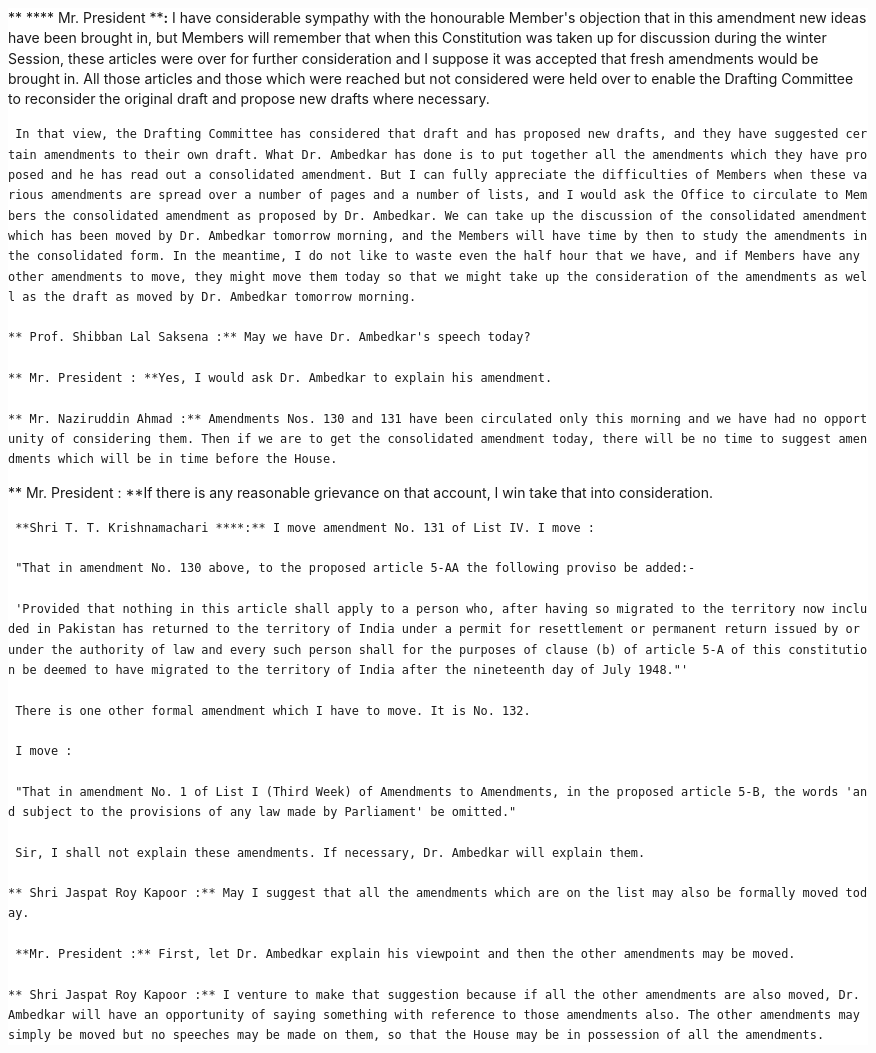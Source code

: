   **  **** Mr. President ****:** I have considerable sympathy with the honourable Member's objection that in this amendment new ideas have been brought in, but Members will remember that when this Constitution was taken up for discussion during the winter Session, these articles were over for further consideration and I suppose it was accepted that fresh amendments would be brought in. All those articles and those which were reached but not considered were held over to enable the Drafting Committee to reconsider the original draft and propose new drafts where necessary.

     In that view, the Drafting Committee has considered that draft and has proposed new drafts, and they have suggested certain amendments to their own draft. What Dr. Ambedkar has done is to put together all the amendments which they have proposed and he has read out a consolidated amendment. But I can fully appreciate the difficulties of Members when these various amendments are spread over a number of pages and a number of lists, and I would ask the Office to circulate to Members the consolidated amendment as proposed by Dr. Ambedkar. We can take up the discussion of the consolidated amendment which has been moved by Dr. Ambedkar tomorrow morning, and the Members will have time by then to study the amendments in the consolidated form. In the meantime, I do not like to waste even the half hour that we have, and if Members have any other amendments to move, they might move them today so that we might take up the consideration of the amendments as well as the draft as moved by Dr. Ambedkar tomorrow morning.

    ** Prof. Shibban Lal Saksena :** May we have Dr. Ambedkar's speech today?

    ** Mr. President : **Yes, I would ask Dr. Ambedkar to explain his amendment.

    ** Mr. Naziruddin Ahmad :** Amendments Nos. 130 and 131 have been circulated only this morning and we have had no opportunity of considering them. Then if we are to get the consolidated amendment today, there will be no time to suggest amendments which will be in time before the House.

   **  Mr. President : **If there is any reasonable grievance on that account, I win take that into consideration.

     **Shri T. T. Krishnamachari ****:** I move amendment No. 131 of List IV. I move :

     "That in amendment No. 130 above, to the proposed article 5-AA the following proviso be added:-

     'Provided that nothing in this article shall apply to a person who, after having so migrated to the territory now included in Pakistan has returned to the territory of India under a permit for resettlement or permanent return issued by or under the authority of law and every such person shall for the purposes of clause (b) of article 5-A of this constitution be deemed to have migrated to the territory of India after the nineteenth day of July 1948."'

     There is one other formal amendment which I have to move. It is No. 132.

     I move :

     "That in amendment No. 1 of List I (Third Week) of Amendments to Amendments, in the proposed article 5-B, the words 'and subject to the provisions of any law made by Parliament' be omitted."

     Sir, I shall not explain these amendments. If necessary, Dr. Ambedkar will explain them.

    ** Shri Jaspat Roy Kapoor :** May I suggest that all the amendments which are on the list may also be formally moved today.

     **Mr. President :** First, let Dr. Ambedkar explain his viewpoint and then the other amendments may be moved.

    ** Shri Jaspat Roy Kapoor :** I venture to make that suggestion because if all the other amendments are also moved, Dr. Ambedkar will have an opportunity of saying something with reference to those amendments also. The other amendments may simply be moved but no speeches may be made on them, so that the House may be in possession of all the amendments.
